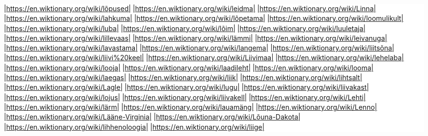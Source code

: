 |https://en.wiktionary.org/wiki/lõpused|
|https://en.wiktionary.org/wiki/leidma|
|https://en.wiktionary.org/wiki/Linna|
|https://en.wiktionary.org/wiki/lahkuma|
|https://en.wiktionary.org/wiki/lõpetama|
|https://en.wiktionary.org/wiki/loomulikult|
|https://en.wiktionary.org/wiki/luba|
|https://en.wiktionary.org/wiki/lõim|
|https://en.wiktionary.org/wiki/luuletaja|
|https://en.wiktionary.org/wiki/lillevaas|
|https://en.wiktionary.org/wiki/lämmi|
|https://en.wiktionary.org/wiki/leivanuga|
|https://en.wiktionary.org/wiki/lavastama|
|https://en.wiktionary.org/wiki/langema|
|https://en.wiktionary.org/wiki/liitsõna|
|https://en.wiktionary.org/wiki/liivi%20keel|
|https://en.wiktionary.org/wiki/Liivimaa|
|https://en.wiktionary.org/wiki/lehelaba|
|https://en.wiktionary.org/wiki/looja|
|https://en.wiktionary.org/wiki/laadileht|
|https://en.wiktionary.org/wiki/looma|
|https://en.wiktionary.org/wiki/laegas|
|https://en.wiktionary.org/wiki/liik|
|https://en.wiktionary.org/wiki/lihtsalt|
|https://en.wiktionary.org/wiki/Lagle|
|https://en.wiktionary.org/wiki/lugu|
|https://en.wiktionary.org/wiki/liivakast|
|https://en.wiktionary.org/wiki/lojus|
|https://en.wiktionary.org/wiki/liivakell|
|https://en.wiktionary.org/wiki/Lehti|
|https://en.wiktionary.org/wiki/lärm|
|https://en.wiktionary.org/wiki/lauamäng|
|https://en.wiktionary.org/wiki/Lenno|
|https://en.wiktionary.org/wiki/Lääne-Virginia|
|https://en.wiktionary.org/wiki/Lõuna-Dakota|
|https://en.wiktionary.org/wiki/lihhenoloogia|
|https://en.wiktionary.org/wiki/liige|